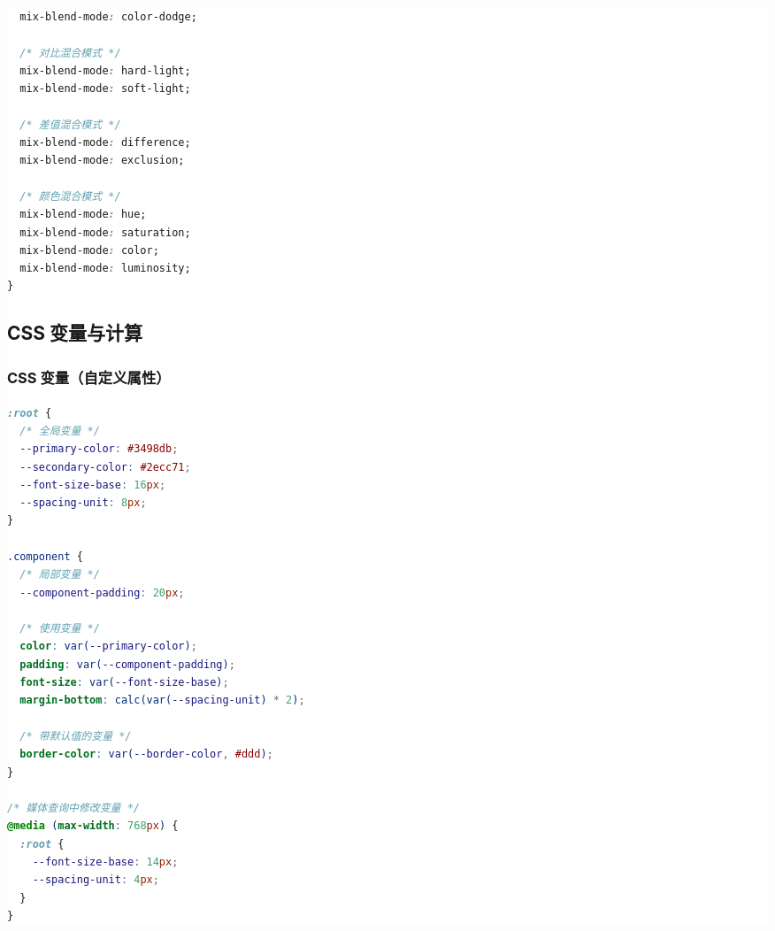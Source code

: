 ```css
  mix-blend-mode: color-dodge;

  /* 对比混合模式 */
  mix-blend-mode: hard-light;
  mix-blend-mode: soft-light;

  /* 差值混合模式 */
  mix-blend-mode: difference;
  mix-blend-mode: exclusion;

  /* 颜色混合模式 */
  mix-blend-mode: hue;
  mix-blend-mode: saturation;
  mix-blend-mode: color;
  mix-blend-mode: luminosity;
}
```

## CSS 变量与计算

### CSS 变量（自定义属性）

```css
:root {
  /* 全局变量 */
  --primary-color: #3498db;
  --secondary-color: #2ecc71;
  --font-size-base: 16px;
  --spacing-unit: 8px;
}

.component {
  /* 局部变量 */
  --component-padding: 20px;

  /* 使用变量 */
  color: var(--primary-color);
  padding: var(--component-padding);
  font-size: var(--font-size-base);
  margin-bottom: calc(var(--spacing-unit) * 2);

  /* 带默认值的变量 */
  border-color: var(--border-color, #ddd);
}

/* 媒体查询中修改变量 */
@media (max-width: 768px) {
  :root {
    --font-size-base: 14px;
    --spacing-unit: 4px;
  }
}
```
